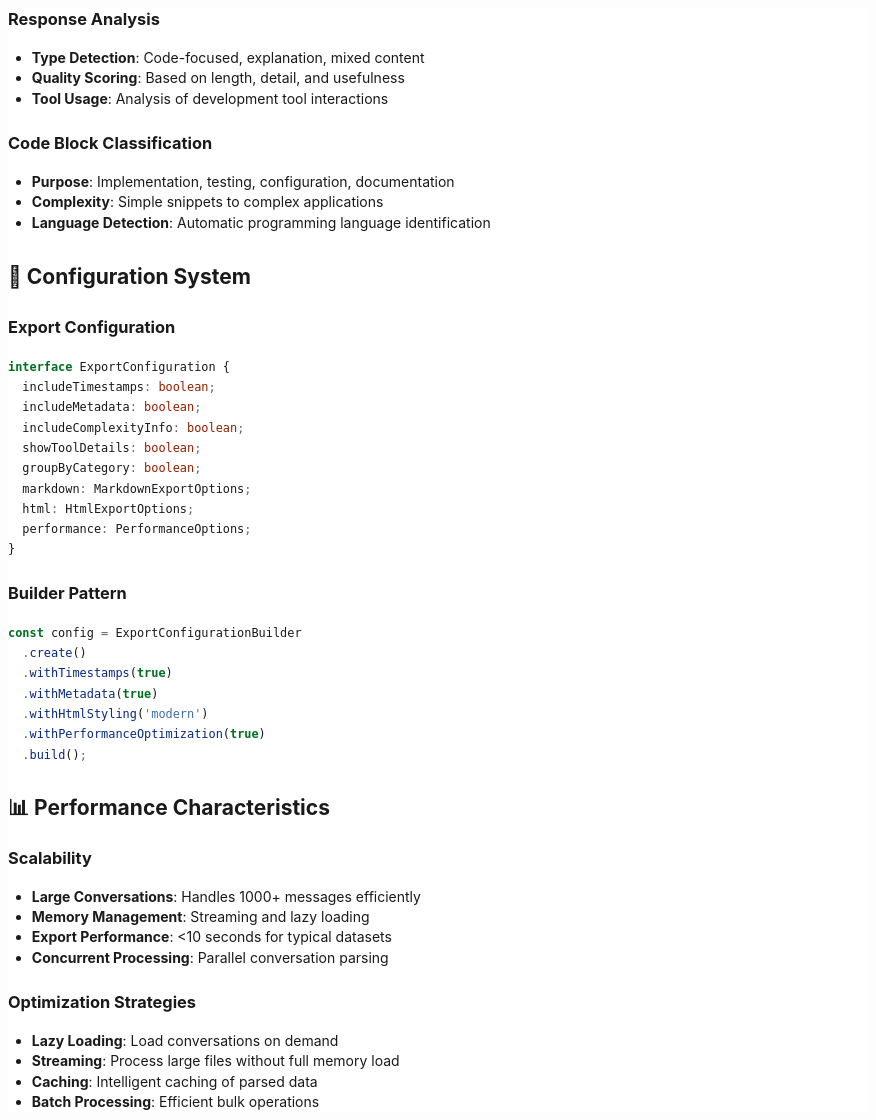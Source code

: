 ### Response Analysis
- **Type Detection**: Code-focused, explanation, mixed content
- **Quality Scoring**: Based on length, detail, and usefulness
- **Tool Usage**: Analysis of development tool interactions

### Code Block Classification
- **Purpose**: Implementation, testing, configuration, documentation
- **Complexity**: Simple snippets to complex applications
- **Language Detection**: Automatic programming language identification

## 🔧 Configuration System

### Export Configuration
```typescript
interface ExportConfiguration {
  includeTimestamps: boolean;
  includeMetadata: boolean;
  includeComplexityInfo: boolean;
  showToolDetails: boolean;
  groupByCategory: boolean;
  markdown: MarkdownExportOptions;
  html: HtmlExportOptions;
  performance: PerformanceOptions;
}
```

### Builder Pattern
```typescript
const config = ExportConfigurationBuilder
  .create()
  .withTimestamps(true)
  .withMetadata(true)
  .withHtmlStyling('modern')
  .withPerformanceOptimization(true)
  .build();
```

## 📊 Performance Characteristics

### Scalability
- **Large Conversations**: Handles 1000+ messages efficiently
- **Memory Management**: Streaming and lazy loading
- **Export Performance**: <10 seconds for typical datasets
- **Concurrent Processing**: Parallel conversation parsing

### Optimization Strategies
- **Lazy Loading**: Load conversations on demand
- **Streaming**: Process large files without full memory load
- **Caching**: Intelligent caching of parsed data
- **Batch Processing**: Efficient bulk operations
